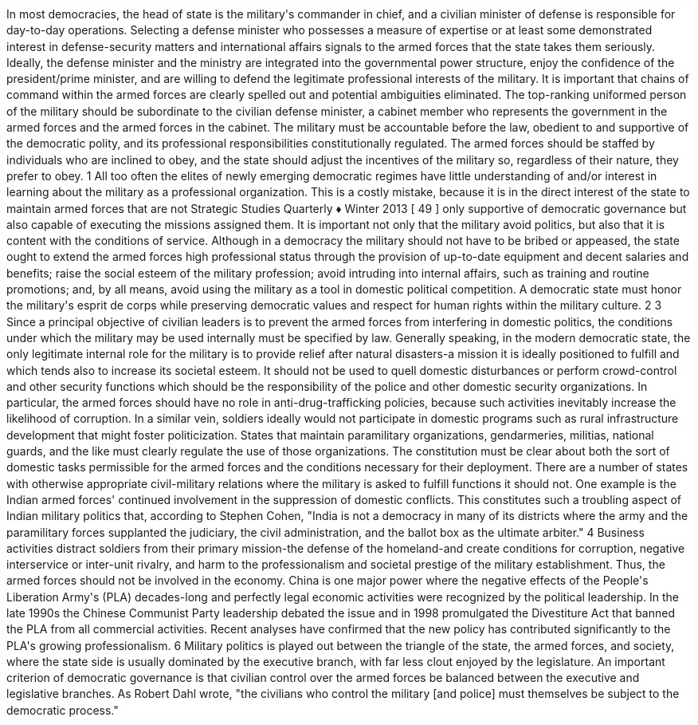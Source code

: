 In most democracies, the head of state is the military's commander in chief, and a civilian minister of defense is responsible for day-to-day operations. Selecting a defense minister who possesses a measure of expertise or at least some demonstrated interest in defense-security matters and international affairs signals to the armed forces that the state takes them seriously. Ideally, the defense minister and the ministry are integrated into the governmental power structure, enjoy the confidence of the president/prime minister, and are willing to defend the legitimate professional interests of the military. It is important that chains of command within the armed forces are clearly spelled out and potential ambiguities eliminated. The top-ranking uniformed person of the military should be subordinate to the civilian defense minister, a cabinet member who represents the government in the armed forces and the armed forces in the cabinet.
The military must be accountable before the law, obedient to and supportive of the democratic polity, and its professional responsibilities constitutionally regulated. The armed forces should be staffed by individuals who are inclined to obey, and the state should adjust the incentives of the military so, regardless of their nature, they prefer to obey. 
1
All too often the elites of newly emerging democratic regimes have little understanding of and/or interest in learning about the military as a professional organization. This is a costly mistake, because it is in the direct interest of the state to maintain armed forces that are not Strategic Studies Quarterly ♦ Winter 2013 [ 49 ]   only supportive of democratic governance but also capable of executing the missions assigned them. It is important not only that the military avoid politics, but also that it is content with the conditions of service. Although in a democracy the military should not have to be bribed or appeased, the state ought to extend the armed forces high professional status through the provision of up-to-date equipment and decent salaries and benefits; raise the social esteem of the military profession; avoid intruding into internal affairs, such as training and routine promotions; and, by all means, avoid using the military as a tool in domestic political competition. A democratic state must honor the military's esprit de corps while preserving democratic values and respect for human rights within the military culture. 
2
3
Since a principal objective of civilian leaders is to prevent the armed forces from interfering in domestic politics, the conditions under which the military may be used internally must be specified by law. Generally speaking, in the modern democratic state, the only legitimate internal role for the military is to provide relief after natural disasters-a mission it is ideally positioned to fulfill and which tends also to increase its societal esteem. It should not be used to quell domestic disturbances or perform crowd-control and other security functions which should be the responsibility of the police and other domestic security organizations. In particular, the armed forces should have no role in anti-drug-trafficking policies, because such activities inevitably increase the likelihood of corruption. In a similar vein, soldiers ideally would not participate in domestic programs such as rural infrastructure development that might foster politicization. States that maintain paramilitary organizations, gendarmeries, militias, national guards, and the like must clearly regulate the use of those organizations. The constitution must be clear about both the sort of domestic tasks permissible for the armed forces and the conditions necessary for their deployment.
There are a number of states with otherwise appropriate civil-military relations where the military is asked to fulfill functions it should not. One example is the Indian armed forces' continued involvement in the suppression of domestic conflicts. This constitutes such a troubling aspect of Indian military politics that, according to Stephen Cohen, "India is not a democracy in many of its districts where the army and the paramilitary forces supplanted the judiciary, the civil administration, and the ballot box as the ultimate arbiter." 
4
Business activities distract soldiers from their primary mission-the defense of the homeland-and create conditions for corruption, negative interservice or inter-unit rivalry, and harm to the professionalism and societal prestige of the military establishment. Thus, the armed forces should not be involved in the economy. China is one major power where the negative effects of the People's Liberation Army's (PLA) decades-long and perfectly legal economic activities were recognized by the political leadership. In the late 1990s the Chinese Communist Party leadership debated the issue and in 1998 promulgated the Divestiture Act that banned the PLA from all commercial activities. Recent analyses have confirmed that the new policy has contributed significantly to the PLA's growing professionalism. 
6
Military politics is played out between the triangle of the state, the armed forces, and society, where the state side is usually dominated by the executive branch, with far less clout enjoyed by the legislature. An important criterion of democratic governance is that civilian control over the armed forces be balanced between the executive and legislative branches. As Robert Dahl wrote, "the civilians who control the military [and police] must themselves be subject to the democratic process." 
